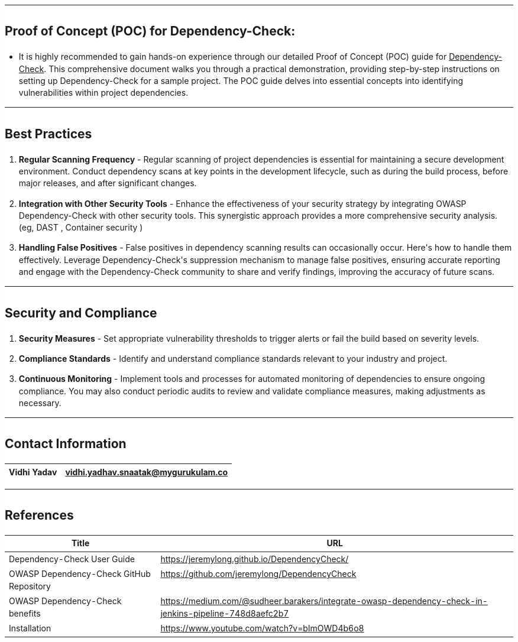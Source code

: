 ***
## Proof of Concept (POC) for Dependency-Check:

 * It is highly recommended to gain hands-on experience through our detailed Proof of Concept (POC) guide for [Dependency-Check](https://github.com/avengers-p7/Documentation/blob/main/Application_CI/Design/03-%20Java%20CI%20checks/Dependency%20Scanning%20POC/README.md). This comprehensive document walks you through a practical demonstration, providing step-by-step instructions on setting up Dependency-Check for a sample project. The POC guide delves into essential concepts into identifying vulnerabilities within project dependencies.


***
## Best Practices

1. **Regular Scanning Frequency** - Regular scanning of project dependencies is essential for maintaining a secure development environment. Conduct dependency scans at key points in the development lifecycle, such as during the build process, before major releases, and after significant changes.
   
2. **Integration with Other Security Tools** - Enhance the effectiveness of your security strategy by integrating OWASP Dependency-Check with other security tools. This synergistic approach provides a more comprehensive security analysis. (eg, DAST , Container security )
   
3. **Handling False Positives** - False positives in dependency scanning results can occasionally occur. Here's how to handle them effectively. Leverage Dependency-Check's suppression mechanism to manage false positives, ensuring accurate reporting and engage with the Dependency-Check community to share and verify findings, improving the accuracy of future scans.

***
## Security and Compliance

1. **Security Measures**  - Set appropriate vulnerability thresholds to trigger alerts or fail the build based on severity levels.
  
2. **Compliance Standards** - Identify and understand compliance standards relevant to your industry and project.
   
3. **Continuous Monitoring** - Implement tools and processes for automated monitoring of dependencies to ensure ongoing compliance. You may also conduct periodic audits to review and validate compliance measures, making adjustments as necessary.

***
## Contact Information

|Vidhi Yadav                     | vidhi.yadhav.snaatak@mygurukulam.co                                                                                      
|---------------------------------|------------------------------------------------------------|

***
## References

| Title                                      | URL                                           |
|--------------------------------------------|-----------------------------------------------|
| Dependency-Check User Guide           | https://jeremylong.github.io/DependencyCheck/    |
| OWASP Dependency-Check GitHub Repository    | https://github.com/jeremylong/DependencyCheck  |
| OWASP Dependency-Check benefits                 | https://medium.com/@sudheer.barakers/integrate-owasp-dependency-check-in-jenkins-pipeline-748d8aefc2b7 |
| Installation                                 | https://www.youtube.com/watch?v=bImOWD4b6o8 |




